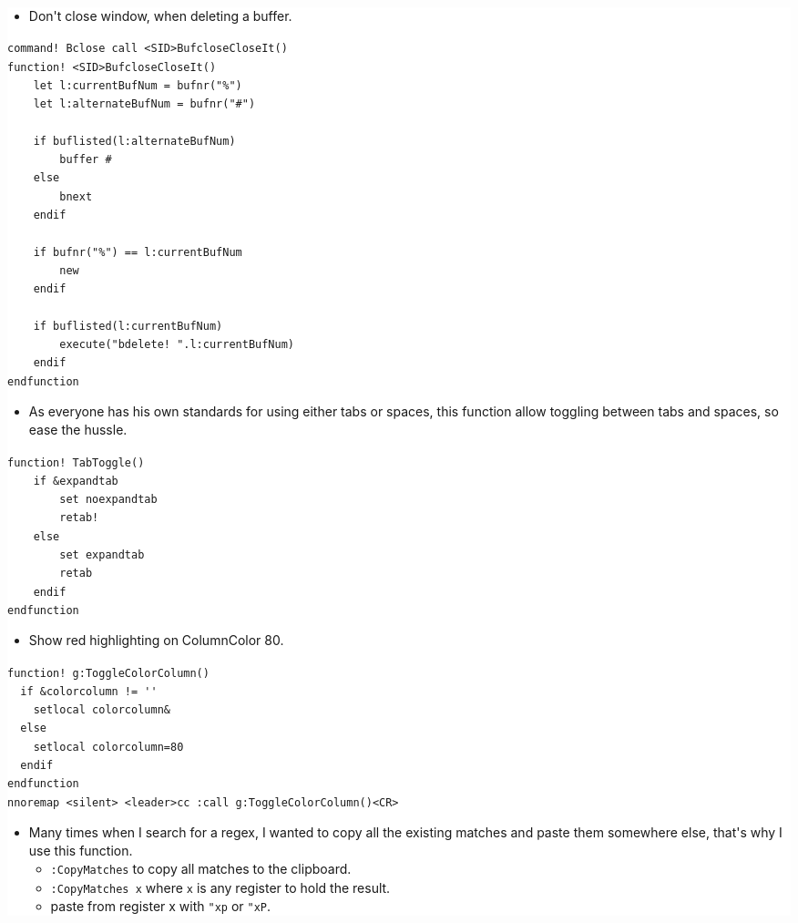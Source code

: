 - Don't close window, when deleting a buffer.

```vim
command! Bclose call <SID>BufcloseCloseIt()
function! <SID>BufcloseCloseIt()
    let l:currentBufNum = bufnr("%")
    let l:alternateBufNum = bufnr("#")

    if buflisted(l:alternateBufNum)
        buffer #
    else
        bnext
    endif

    if bufnr("%") == l:currentBufNum
        new
    endif

    if buflisted(l:currentBufNum)
        execute("bdelete! ".l:currentBufNum)
    endif
endfunction
```

- As everyone has his own standards for using either tabs or spaces, this function allow toggling between tabs and spaces, so ease the hussle.

```vim
function! TabToggle()
    if &expandtab
        set noexpandtab
        retab!
    else
        set expandtab
        retab
    endif
endfunction
```

- Show red highlighting on ColumnColor 80.


```vim
function! g:ToggleColorColumn()
  if &colorcolumn != ''
    setlocal colorcolumn&
  else
    setlocal colorcolumn=80
  endif
endfunction
nnoremap <silent> <leader>cc :call g:ToggleColorColumn()<CR>
```

- Many times when I search for a regex, I wanted to copy all the existing matches and paste them somewhere else, that's why I use this function.
  - `:CopyMatches` to copy all matches to the clipboard.
  - `:CopyMatches x` where `x` is any register to hold the result.
  - paste from register x with `"xp` or `"xP`.
